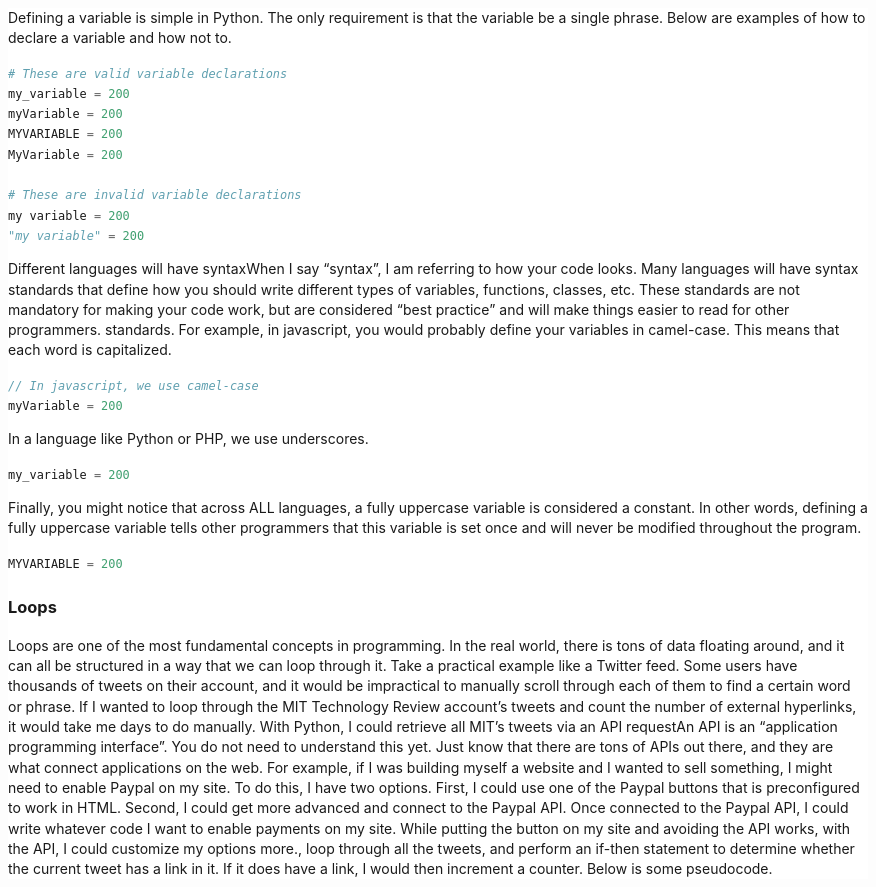 Defining a variable is simple in Python. The only requirement is that the variable be a single phrase. Below are examples of how to declare a variable and how not to.

```python
# These are valid variable declarations   
my_variable = 200  
myVariable = 200  
MYVARIABLE = 200  
MyVariable = 200  
  
# These are invalid variable declarations   
my variable = 200  
"my variable" = 200 
```

Different languages will have syntax<span class="tooltip"><i class="fa fa-question-circle tooltip-icon"></i><span class="tooltip-text display-none">When I say “syntax”, I am referring to how your code looks. Many languages will have syntax standards that define how you should write different types of variables, functions, classes, etc. These standards are not mandatory for making your code work, but are considered “best practice” and will make things easier to read for other programmers.<i class="fa fa-window-close close-it"></i></span></span> standards. For example, in javascript, you would probably define your variables in camel-case. This means that each word is capitalized.

```javascript
// In javascript, we use camel-case  
myVariable = 200  
```

In a language like Python or PHP, we use underscores.  

```python
my_variable = 200  
```

Finally, you might notice that across ALL languages, a fully uppercase variable is considered a constant. In other words, defining a fully uppercase variable tells other programmers that this variable is set once and will never be modified throughout the program.  

```python
MYVARIABLE = 200  
```

### Loops

Loops are one of the most fundamental concepts in programming. In the real world, there is tons of data floating around, and it can all be structured in a way that we can loop through it. Take a practical example like a Twitter feed. Some users have thousands of tweets on their account, and it would be impractical to manually scroll through each of them to find a certain word or phrase. If I wanted to loop through the MIT Technology Review account’s tweets and count the number of external hyperlinks, it would take me days to do manually. With Python, I could retrieve all MIT’s tweets via an API request<span class="tooltip"><i class="fa fa-question-circle tooltip-icon"></i><span class="tooltip-text display-none">An API is an “application programming interface”. You do not need to understand this yet. Just know that there are tons of APIs out there, and they are what connect applications on the web. For example, if I was building myself a website and I wanted to sell something, I might need to enable Paypal on my site. To do this, I have two options. First, I could use one of the Paypal buttons that is preconfigured to work in HTML. Second, I could get more advanced and connect to the Paypal API. Once connected to the Paypal API, I could write whatever code I want to enable payments on my site. While putting the button on my site and avoiding the API works, with the API, I could customize my options more.<i class="fa fa-window-close close-it"></i></span></span>, loop through all the tweets, and perform an if-then statement to determine whether the current tweet has a link in it. If it does have a link, I would then increment a counter. Below is some pseudocode.
